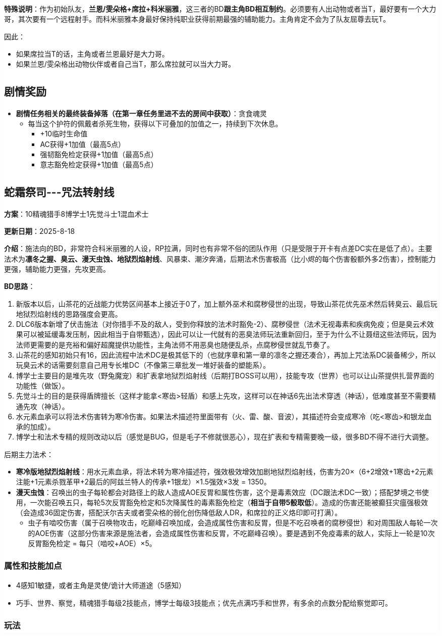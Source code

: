 **特殊说明**：作为初始队友，**兰恩/雯朵格+席拉+科米丽雅**，这三者的BD**跟主角BD相互制约**。必须要有人出动物或者当T，最好要有一个大力哥，其次要有一个远程射手。而科米丽雅本身最好保持纯职业获得前期最强的辅助能力。主角肯定不会为了队友屈尊去玩T。

因此：

- 如果席拉当T的话，主角或者兰恩最好是大力哥。
- 如果兰恩/雯朵格出动物伙伴或者自己当T，那么席拉就可以当大力哥。

## 剧情奖励

- **剧情任务相关的最终装备掉落（在第一章任务里进不去的房间中获取）**：贪食魂灵
  - 每当这个护符的佩戴者杀死生物，获得以下可叠加的加值之一，持续到下次休息。
    - +10临时生命值
    - AC获得+1加值（最高5点）
    - 强韧豁免检定获得+1加值（最高5点）
    - 意志豁免检定获得+1加值（最高5点）

## 蛇霜祭司---咒法转射线

**方案**：10精魂猎手8博学士1先觉斗士1混血术士

**更新日期**：2025-8-18

**介绍**：施法向的BD，非常符合科米丽雅的人设，RP拉满，同时也有非常不俗的团队作用（只是受限于开卡有点差DC实在是低了点）。主要法术为**凛冬之握、臭云、漫天虫蚀、地狱烈焰射线**、风暴束、潮汐奔涌，后期法术伤害极高（比小烬的每个伤害骰额外多2伤害），控制能力更强，辅助能力更强，先攻更高。

**BD思路**：

1. 新版本以后，山茶花的近战能力优势区间基本上接近于0了，加上额外巫术和腐秽侵世的出现，导致山茶花优先巫术然后转臭云、最后玩地狱烈焰射线的思路强度会更高。
2. DLC6版本新增了伏击施法（对你措手不及的敌人，受到你释放的法术时豁免-2）、腐秽侵世（法术无视毒素和疾病免疫；但是臭云术效果可以被延缓毒发压制，因此相当于自带甄选），因此可以让一代就有的恶臭法师玩法重新回归，至于为什么不让聂纽这些法师玩，因为法师更需要的是充裕和偏好超魔提供功能性，主角法师不用恶臭也随便乱杀，点腐秽侵世就乱节奏了。
3. 山茶花的感知初始只有16，因此流程中法术DC是极其低下的（也就序章和第一章的凛冬之握还凑合），再加上咒法系DC装备稀少，所以玩臭云术的话需要刻意自己用专长堆DC（不像第三章批发一堆好装备的塑能系）。
4. 博学士主要目的是堆先攻（野兔魔宠）和扩表拿地狱烈焰射线（后期打BOSS可以用），技能专攻（世界）也可以让山茶提供扎营界面的功能性（做饭）。
5. 先觉斗士的目的是获得盾牌擅长（这样才能拿<寒齿>轻盾）和感上先攻，这样可以在神话6先出法术穿透（神话），低难度甚至不需要精通先攻（神话）。
6. 水元素血承可以将法术伤害转为寒冷伤害。如果法术描述符里面带有（火、雷、酸、音波），其描述符会变成寒冷（吃<寒齿>和银龙血承的加成）。
6. 博学士和法术专精的规则改动以后（感觉是BUG，但是毛子不修就很恶心），现在扩表和专精需要晚一级，很多BD不得不进行大调整。

后期主力法术：

- **寒冷版地狱烈焰射线**：用水元素血承，将法术转为寒冷描述符，强效极效增效加剧地狱烈焰射线，伤害为20×（6+2增效+1寒齿+2元素注能+1元素杀戮革甲+2最后的阿兹兰特人的传承+1银龙）×1.5强效×3发 = 1350。
- **漫天虫蚀**：召唤出的虫子每轮都会对路径上的敌人造成AOE反胃和属性伤害，这个是毒素效应（DC跟法术DC一致）；搭配梦境之书使用，一次能召唤五只，每轮5次反胃豁免检定和5次降属性的毒素豁免检定（**相当于自带5骰取低**）。造成的伤害还能被癫狂灾瘟强极效（会造成36固定伤害，搭配沃尔吉夫或者雯朵格的弱化创伤降低敌人DR，和席拉的正义烙印即可打满）。
  - 虫子有啮咬伤害（属于召唤物攻击，吃巅峰召唤加成，会造成属性伤害和反胃，但是不吃召唤者的腐秽侵世）和对周围敌人每轮一次的AOE伤害（这部分伤害来源是施法者，会造成属性伤害和反胃，不吃巅峰召唤）。要是遇到不免疫毒素的敌人，实际上一轮是10次反胃豁免检定 = 每只（啮咬+AOE）×5。


### 属性和技能加点

- 4感知1敏捷，或者主角是灵使/诡计大师道途（5感知）

- 巧手、世界、察觉，精魂猎手每级2技能点，博学士每级3技能点；优先点满巧手和世界，有多余的点数分配给察觉即可。

### 玩法
